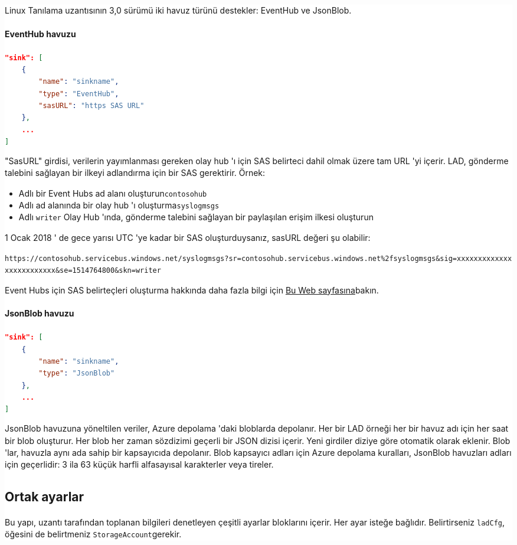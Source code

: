 Linux Tanılama uzantısının 3,0 sürümü iki havuz türünü destekler: EventHub ve JsonBlob.

#### <a name="the-eventhub-sink"></a>EventHub havuzu

```json
"sink": [
    {
        "name": "sinkname",
        "type": "EventHub",
        "sasURL": "https SAS URL"
    },
    ...
]
```

"SasURL" girdisi, verilerin yayımlanması gereken olay hub 'ı için SAS belirteci dahil olmak üzere tam URL 'yi içerir. LAD, gönderme talebini sağlayan bir ilkeyi adlandırma için bir SAS gerektirir. Örnek:

* Adlı bir Event Hubs ad alanı oluşturun`contosohub`
* Adlı ad alanında bir olay hub 'ı oluşturma`syslogmsgs`
* Adlı `writer` Olay Hub 'ında, gönderme talebini sağlayan bir paylaşılan erişim ilkesi oluşturun

1 Ocak 2018 ' de gece yarısı UTC 'ye kadar bir SAS oluşturduysanız, sasURL değeri şu olabilir:

```url
https://contosohub.servicebus.windows.net/syslogmsgs?sr=contosohub.servicebus.windows.net%2fsyslogmsgs&sig=xxxxxxxxxxxxxxxxxxxxxxxxx&se=1514764800&skn=writer
```

Event Hubs için SAS belirteçleri oluşturma hakkında daha fazla bilgi için [Bu Web sayfasına](../../event-hubs/event-hubs-authentication-and-security-model-overview.md)bakın.

#### <a name="the-jsonblob-sink"></a>JsonBlob havuzu

```json
"sink": [
    {
        "name": "sinkname",
        "type": "JsonBlob"
    },
    ...
]
```

JsonBlob havuzuna yöneltilen veriler, Azure depolama 'daki bloblarda depolanır. Her bir LAD örneği her bir havuz adı için her saat bir blob oluşturur. Her blob her zaman sözdizimi geçerli bir JSON dizisi içerir. Yeni girdiler diziye göre otomatik olarak eklenir. Blob 'lar, havuzla aynı ada sahip bir kapsayıcıda depolanır. Blob kapsayıcı adları için Azure depolama kuralları, JsonBlob havuzları adları için geçerlidir: 3 ila 63 küçük harfli alfasayısal karakterler veya tireler.

## <a name="public-settings"></a>Ortak ayarlar

Bu yapı, uzantı tarafından toplanan bilgileri denetleyen çeşitli ayarlar bloklarını içerir. Her ayar isteğe bağlıdır. Belirtirseniz `ladCfg`, öğesini de belirtmeniz `StorageAccount`gerekir.
